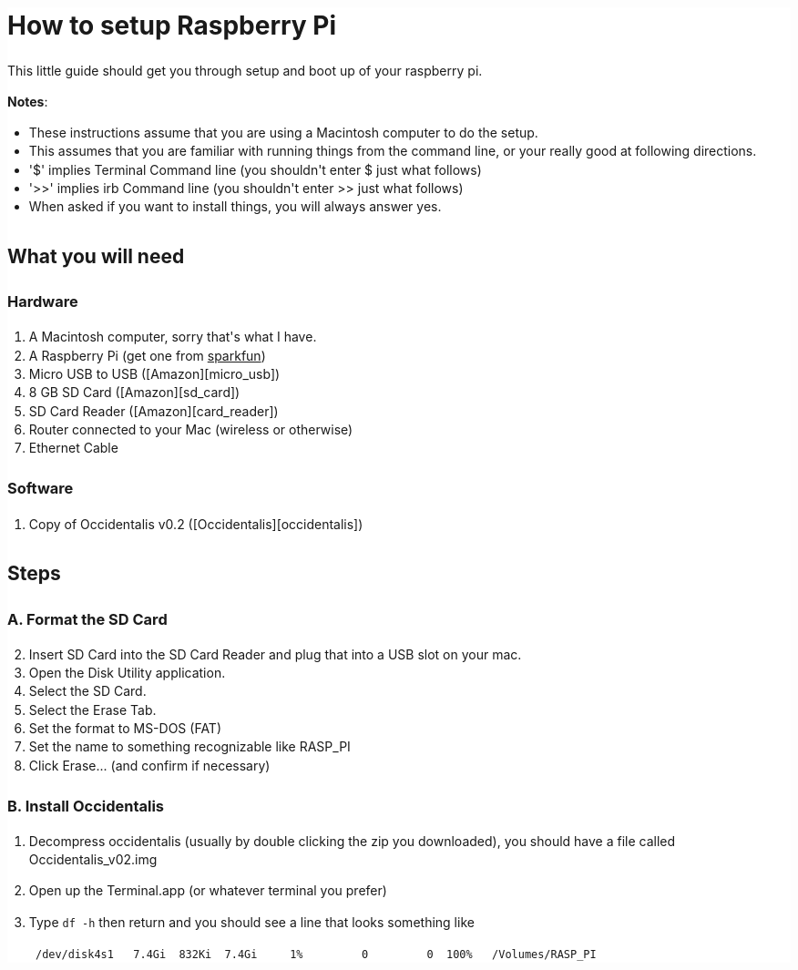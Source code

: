 # How to setup Raspberry Pi

This little guide should get you through setup and boot up of your
raspberry pi.

**Notes**:

+ These instructions assume that you are using a Macintosh computer to do the setup.
+ This assumes that you are familiar with running things from the command line, or
  your really good at following directions.
+ '$' implies Terminal Command line (you shouldn't enter $ just what follows)
+ '\>\>' implies irb Command line (you shouldn't enter >> just what follows)
+ When asked if you want to install things, you will always answer yes.

## What you will need

### Hardware

1. A Macintosh computer, sorry that's what I have.
1. A Raspberry Pi (get one from [sparkfun](https://www.sparkfun.com/products/11546))
2. Micro USB to USB ([Amazon][micro_usb])
2. 8 GB SD Card ([Amazon][sd_card])
3. SD Card Reader ([Amazon][card_reader])
4. Router connected to your Mac (wireless or otherwise)
5. Ethernet Cable

### Software

1. Copy of Occidentalis v0.2 ([Occidentalis][occidentalis])

## Steps

### A. Format the SD Card

2. Insert SD Card into the SD Card Reader and plug that into a USB slot on your mac.
2. Open the Disk Utility application.
3. Select the SD Card.
4. Select the Erase Tab.
5. Set the format to MS-DOS (FAT)
6. Set the name to something recognizable like RASP_PI
7. Click Erase... (and confirm if necessary)

### B. Install Occidentalis

1. Decompress occidentalis (usually by double clicking the zip you downloaded), you should have a file called Occidentalis_v02.img
2. Open up the Terminal.app (or whatever terminal you prefer)
3. Type `df -h` then return and you should see a line that looks something like

        /dev/disk4s1   7.4Gi  832Ki  7.4Gi     1%         0         0  100%   /Volumes/RASP_PI
